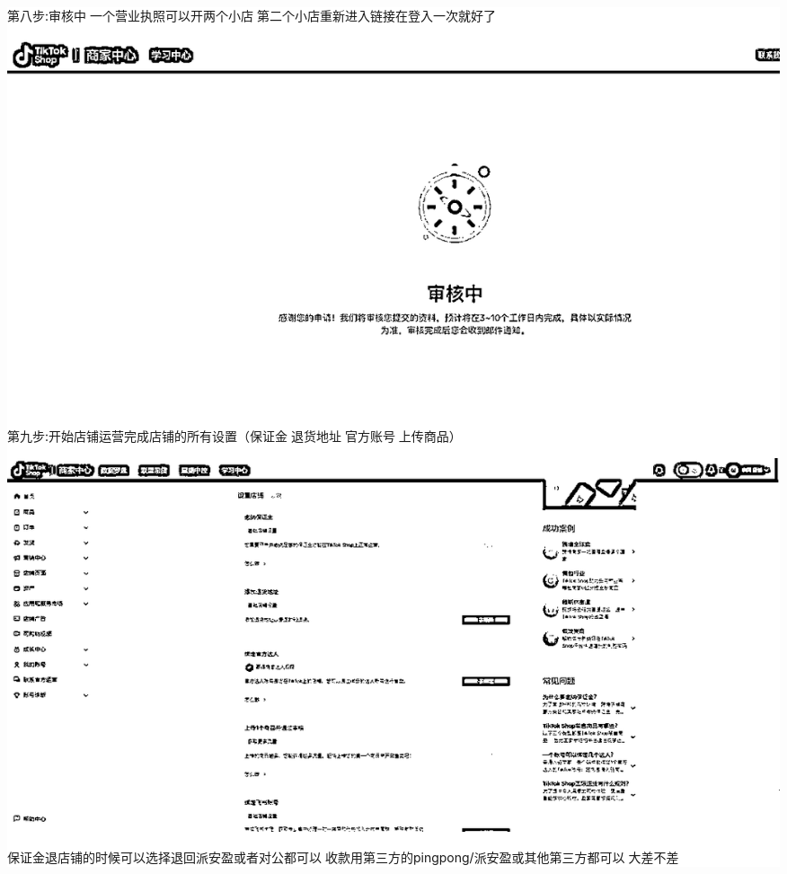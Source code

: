 
第八步:审核中 一个营业执照可以开两个小店 第二个小店重新进入链接在登入一次就好了

![](img/093eaa04595e71ebc983040482161fb2.png)

第九步:开始店铺运营完成店铺的所有设置（保证金 退货地址 官方账号 上传商品）

![](img/3fad45f06145c5544777884c4a923b96.png)

保证金退店铺的时候可以选择退回派安盈或者对公都可以 收款用第三方的pingpong/派安盈或其他第三方都可以 大差不差
